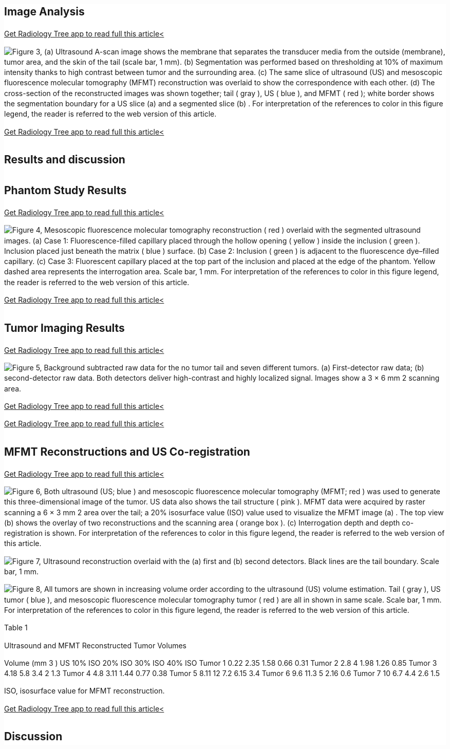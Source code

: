 ## Image Analysis

[Get Radiology Tree app to read full this article<](https://clinicalpub.com/app)

![Figure 3, (a) Ultrasound A-scan image shows the membrane that separates the transducer media from the outside (membrane), tumor area, and the skin of the tail (scale bar, 1 mm). (b) Segmentation was performed based on thresholding at 10% of maximum intensity thanks to high contrast between tumor and the surrounding area. (c) The same slice of ultrasound (US) and mesoscopic fluorescence molecular tomography (MFMT) reconstruction was overlaid to show the correspondence with each other. (d) The cross-section of the reconstructed images was shown together; tail ( gray ), US ( blue ), and MFMT ( red ); white border shows the segmentation boundary for a US slice (a) and a segmented slice (b) . For interpretation of the references to color in this figure legend, the reader is referred to the web version of this article.](https://storage.googleapis.com/dl.dentistrykey.com/clinical/MesoscopicFluorescenceTomographyofaPhotosensitizerHPPH3DBiodistributioninSkinCancer/2_1s20S1076633213005424.jpg)

[Get Radiology Tree app to read full this article<](https://clinicalpub.com/app)

## Results and discussion

## Phantom Study Results

[Get Radiology Tree app to read full this article<](https://clinicalpub.com/app)

![Figure 4, Mesoscopic fluorescence molecular tomography reconstruction ( red ) overlaid with the segmented ultrasound images. (a) Case 1: Fluorescence-filled capillary placed through the hollow opening ( yellow ) inside the inclusion ( green ). Inclusion placed just beneath the matrix ( blue ) surface. (b) Case 2: Inclusion ( green ) is adjacent to the fluorescence dye–filled capillary. (c) Case 3: Fluorescent capillary placed at the top part of the inclusion and placed at the edge of the phantom. Yellow dashed area represents the interrogation area. Scale bar, 1 mm. For interpretation of the references to color in this figure legend, the reader is referred to the web version of this article.](https://storage.googleapis.com/dl.dentistrykey.com/clinical/MesoscopicFluorescenceTomographyofaPhotosensitizerHPPH3DBiodistributioninSkinCancer/3_1s20S1076633213005424.jpg)

[Get Radiology Tree app to read full this article<](https://clinicalpub.com/app)

## Tumor Imaging Results

[Get Radiology Tree app to read full this article<](https://clinicalpub.com/app)

![Figure 5, Background subtracted raw data for the no tumor tail and seven different tumors. (a) First-detector raw data; (b) second-detector raw data. Both detectors deliver high-contrast and highly localized signal. Images show a 3 × 6 mm 2 scanning area.](https://storage.googleapis.com/dl.dentistrykey.com/clinical/MesoscopicFluorescenceTomographyofaPhotosensitizerHPPH3DBiodistributioninSkinCancer/4_1s20S1076633213005424.jpg)

[Get Radiology Tree app to read full this article<](https://clinicalpub.com/app)

[Get Radiology Tree app to read full this article<](https://clinicalpub.com/app)

## MFMT Reconstructions and US Co-registration

[Get Radiology Tree app to read full this article<](https://clinicalpub.com/app)

![Figure 6, Both ultrasound (US; blue ) and mesoscopic fluorescence molecular tomography (MFMT; red ) was used to generate this three-dimensional image of the tumor. US data also shows the tail structure ( pink ). MFMT data were acquired by raster scanning a 6 × 3 mm 2 area over the tail; a 20% isosurface value (ISO) value used to visualize the MFMT image (a) . The top view (b) shows the overlay of two reconstructions and the scanning area ( orange box ). (c) Interrogation depth and depth co-registration is shown. For interpretation of the references to color in this figure legend, the reader is referred to the web version of this article.](https://storage.googleapis.com/dl.dentistrykey.com/clinical/MesoscopicFluorescenceTomographyofaPhotosensitizerHPPH3DBiodistributioninSkinCancer/5_1s20S1076633213005424.jpg)

![Figure 7, Ultrasound reconstruction overlaid with the (a) first and (b) second detectors. Black lines are the tail boundary. Scale bar, 1 mm.](https://storage.googleapis.com/dl.dentistrykey.com/clinical/MesoscopicFluorescenceTomographyofaPhotosensitizerHPPH3DBiodistributioninSkinCancer/6_1s20S1076633213005424.jpg)

![Figure 8, All tumors are shown in increasing volume order according to the ultrasound (US) volume estimation. Tail ( gray ), US tumor ( blue ), and mesoscopic fluorescence molecular tomography tumor ( red ) are all in shown in same scale. Scale bar, 1 mm. For interpretation of the references to color in this figure legend, the reader is referred to the web version of this article.](https://storage.googleapis.com/dl.dentistrykey.com/clinical/MesoscopicFluorescenceTomographyofaPhotosensitizerHPPH3DBiodistributioninSkinCancer/7_1s20S1076633213005424.jpg)

Table 1


Ultrasound and MFMT Reconstructed Tumor Volumes


Volume (mm  3  ) US 10% ISO 20% ISO 30% ISO 40% ISO Tumor 1 0.22 2.35 1.58 0.66 0.31 Tumor 2 2.8 4 1.98 1.26 0.85 Tumor 3 4.18 5.8 3.4 2 1.3 Tumor 4 4.8 3.11 1.44 0.77 0.38 Tumor 5 8.11 12 7.2 6.15 3.4 Tumor 6 9.6 11.3 5 2.16 0.6 Tumor 7 10 6.7 4.4 2.6 1.5

ISO, isosurface value for MFMT reconstruction.


[Get Radiology Tree app to read full this article<](https://clinicalpub.com/app)

## Discussion
